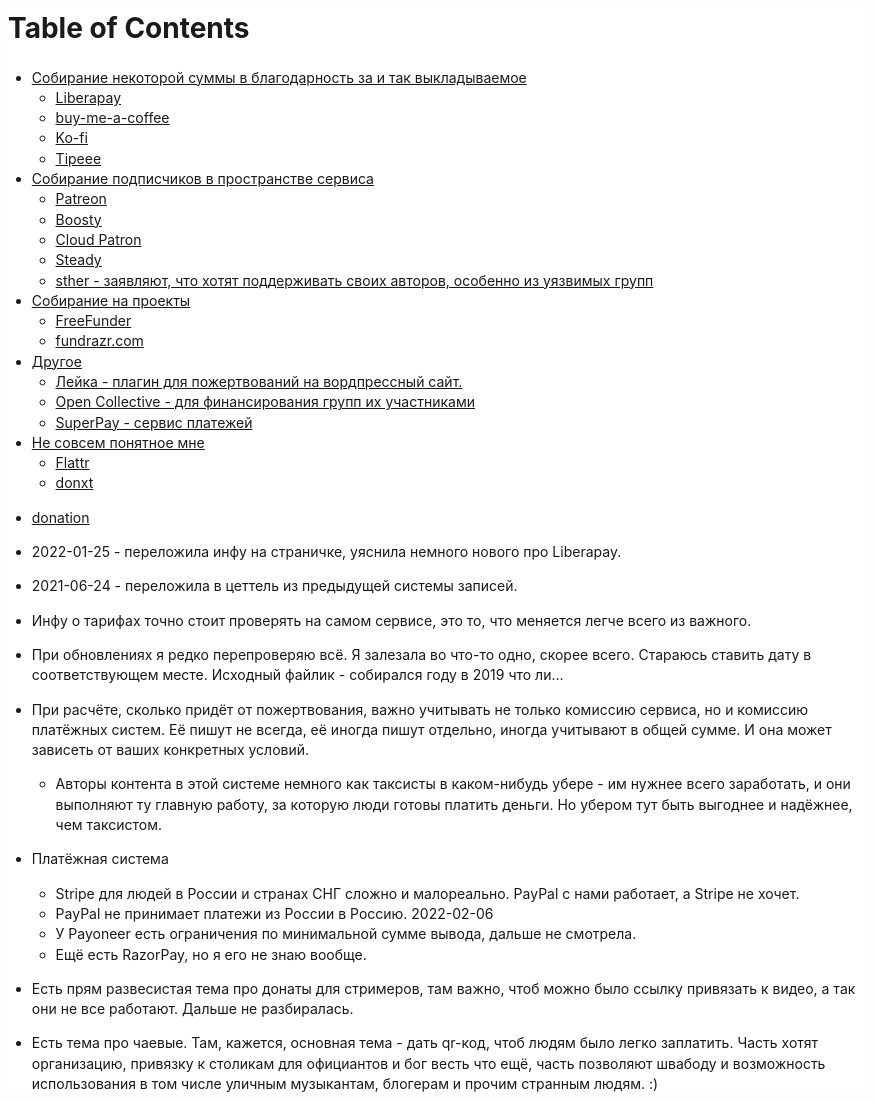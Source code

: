 
# Table of Contents

-   [Собирание некоторой суммы в благодарность за и так выкладываемое](#org321c91f)
    -   [Liberapay](#orgda8c06b)
    -   [buy-me-a-coffee](#orgd87fa65)
    -   [Ko-fi](#org5ff2e1e)
    -   [Tipeee](#orge638cb8)
-   [Собирание подписчиков в пространстве сервиса](#org8c01441)
    -   [Patreon](#org41a0767)
    -   [Boosty](#orgc999a0a)
    -   [Cloud Patron](#org1f24370)
    -   [Steady](#org408d398)
    -   [sther - заявляют, что хотят поддерживать своих авторов, особенно из уязвимых групп](#org9644b73)
-   [Собирание на проекты](#orgb6ed6cb)
    -   [FreeFunder](#orgfe29a10)
    -   [fundrazr.com](#org66ace61)
-   [Другое](#org0c77f52)
    -   [Лейка - плагин для пожертвований на вордпрессный сайт.](#orgef88939)
    -   [Open Collective - для финансирования групп их участниками](#orgb4ce5f4)
    -   [SuperPay - сервис платежей](#org149bedc)
-   [Не совсем понятное мне](#orgd69e00f)
    -   [Flattr](#orgda82588)
    -   [donxt](#org2f159e3)

<div class="preview" id="org856817f">

</div>

-   [donation](../0-20210912/20210606123402-donation_донеишн.publ.md)

-   2022-01-25 - переложила инфу на страничке, уяснила немного нового про Liberapay.
-   2021-06-24 - переложила в цеттель из предыдущей системы записей.
-   Инфу о тарифах точно стоит проверять на самом сервисе, это то, что меняется легче всего из важного.
-   При обновлениях я редко перепроверяю всё. Я залезала во что-то одно, скорее всего. Стараюсь ставить дату в соответствующем месте. Исходный файлик - собирался году в 2019 что ли&#x2026;
-   При расчёте, сколько придёт от пожертвования, важно учитывать не только комиссию сервиса, но и комиссию платёжных систем. Её пишут не всегда, её иногда пишут отдельно, иногда учитывают в общей сумме. И она может зависеть от ваших конкретных условий.
    -   Авторы контента в этой системе немного как таксисты в каком-нибудь убере - им нужнее всего заработать, и они выполняют ту главную работу, за которую люди готовы платить деньги. Но убером тут быть выгоднее и надёжнее, чем таксистом.
-   Платёжная система
    -   Stripe для людей в России и странах СНГ сложно и малореально. PayPal с нами работает, а Stripe не хочет.
    -   PayPal не принимает платежи из России в Россию. 2022-02-06
    -   У Payoneer есть ограничения по минимальной сумме вывода, дальше не смотрела.
    -   Ещё есть RazorPay, но я его не знаю вообще.
-   Есть прям развесистая тема про донаты для стримеров, там важно, чтоб можно было ссылку привязать к видео, а так они не все работают. Дальше не разбиралась.
-   Есть тема про чаевые. Там, кажется, основная тема - дать qr-код, чтоб людям было легко заплатить. Часть хотят организацию, привязку к столикам для официантов и бог весть что ещё, часть позволяют швабоду и возможность использования в том числе уличным музыкантам, блогерам и прочим странным людям. :)

